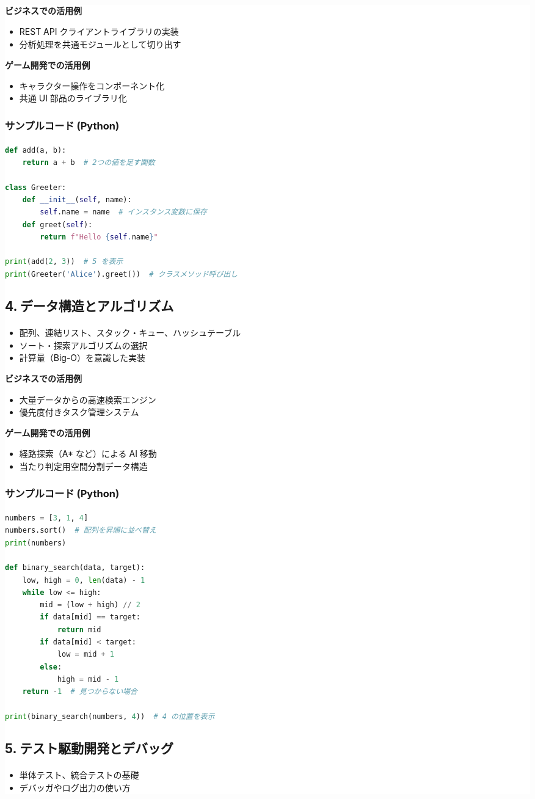 **ビジネスでの活用例**
- REST API クライアントライブラリの実装
- 分析処理を共通モジュールとして切り出す

**ゲーム開発での活用例**
- キャラクター操作をコンポーネント化
- 共通 UI 部品のライブラリ化

### サンプルコード (Python)
```python
def add(a, b):
    return a + b  # 2つの値を足す関数

class Greeter:
    def __init__(self, name):
        self.name = name  # インスタンス変数に保存
    def greet(self):
        return f"Hello {self.name}"

print(add(2, 3))  # 5 を表示
print(Greeter('Alice').greet())  # クラスメソッド呼び出し
```
## 4. データ構造とアルゴリズム
- 配列、連結リスト、スタック・キュー、ハッシュテーブル
- ソート・探索アルゴリズムの選択
- 計算量（Big-O）を意識した実装

**ビジネスでの活用例**
- 大量データからの高速検索エンジン
- 優先度付きタスク管理システム

**ゲーム開発での活用例**
- 経路探索（A* など）による AI 移動
- 当たり判定用空間分割データ構造

### サンプルコード (Python)
```python
numbers = [3, 1, 4]
numbers.sort()  # 配列を昇順に並べ替え
print(numbers)

def binary_search(data, target):
    low, high = 0, len(data) - 1
    while low <= high:
        mid = (low + high) // 2
        if data[mid] == target:
            return mid
        if data[mid] < target:
            low = mid + 1
        else:
            high = mid - 1
    return -1  # 見つからない場合

print(binary_search(numbers, 4))  # 4 の位置を表示
```
## 5. テスト駆動開発とデバッグ
- 単体テスト、統合テストの基礎
- デバッガやログ出力の使い方
